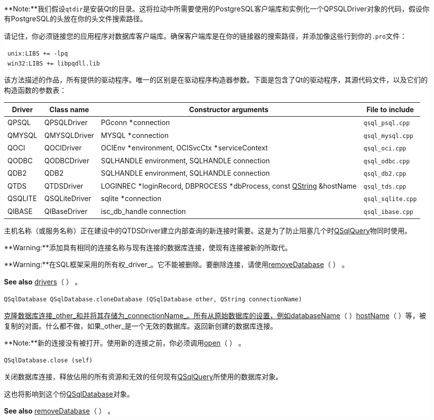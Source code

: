 **Note:**我们假设`qtdir`是安装Qt的目录。这将拉动中所需要使用的PostgreSQL客户端库和实例化一个QPSQLDriver对象的代码，假设你有PostgreSQL的头放在你的头文件搜索路径。

请记住，你必须链接您的应用程序对数据库客户端库。确保客户端库是在你的链接器的搜索路径，并添加像这些行到你的`.pro`文件：

```
 unix:LIBS += -lpq
 win32:LIBS += libpqdll.lib

```

该方法描述的作品，所有提供的驱动程序。唯一的区别是在驱动程序构造器参数。下面是包含了Qt的驱动程序，其源代码文件，以及它们的构造函数的参数表：

| Driver | Class name | Constructor arguments | File to include |
| --- | --- | --- | --- |
| QPSQL | QPSQLDriver | PGconn *connection | `qsql_psql.cpp` |
| QMYSQL | QMYSQLDriver | MYSQL *connection | `qsql_mysql.cpp` |
| QOCI | QOCIDriver | OCIEnv *environment, OCISvcCtx *serviceContext | `qsql_oci.cpp` |
| QODBC | QODBCDriver | SQLHANDLE environment, SQLHANDLE connection | `qsql_odbc.cpp` |
| QDB2 | QDB2 | SQLHANDLE environment, SQLHANDLE connection | `qsql_db2.cpp` |
| QTDS | QTDSDriver | LOGINREC *loginRecord, DBPROCESS *dbProcess, const [QString](qstring.html) &hostName | `qsql_tds.cpp` |
| QSQLITE | QSQLiteDriver | sqlite *connection | `qsql_sqlite.cpp` |
| QIBASE | QIBaseDriver | isc_db_handle connection | `qsql_ibase.cpp` |

主机名称（或服务名称）正在建设中的QTDSDriver建立内部查询的新连接时需要。这是为了防止阻塞几个时[QSqlQuery](qsqlquery.html)物同时使用。

**Warning:**添加具有相同的连接名称与现有连接的数据库连接，使现有连接被新的所取代。

**Warning:**在SQL框架采用的所有权_driver_。它不能被删除。要删除连接，请使用[removeDatabase](qsqldatabase.html#removeDatabase)（ ） 。

**See also** [drivers](qsqldatabase.html#drivers)（ ） 。

```
QSqlDatabase QSqlDatabase.cloneDatabase (QSqlDatabase other, QString connectionName)
```

[](qsqldatabase.html)

[克隆数据库连接_other_和并将其存储为_connectionName_。所有从原始数据库的设置，例如](qsqldatabase.html)[databaseName](qsqldatabase.html#databaseName)（ ）[hostName](qsqldatabase.html#hostName)（ ）等，被复制的对面。什么都不做，如果_other_是一个无效的数据库。返回新创建的数据库连接。

**Note:**新的连接没有被打开。使用新的连接之前，你必须调用[open](qsqldatabase.html#open)（ ） 。

```
QSqlDatabase.close (self)
```

关闭数据库连接，释放佔用的所有资源和无效的任何现有[QSqlQuery](qsqlquery.html)所使用的数据库对象。

这也将影响到这个份[QSqlDatabase](qsqldatabase.html)对象。

**See also** [removeDatabase](qsqldatabase.html#removeDatabase)（ ） 。
